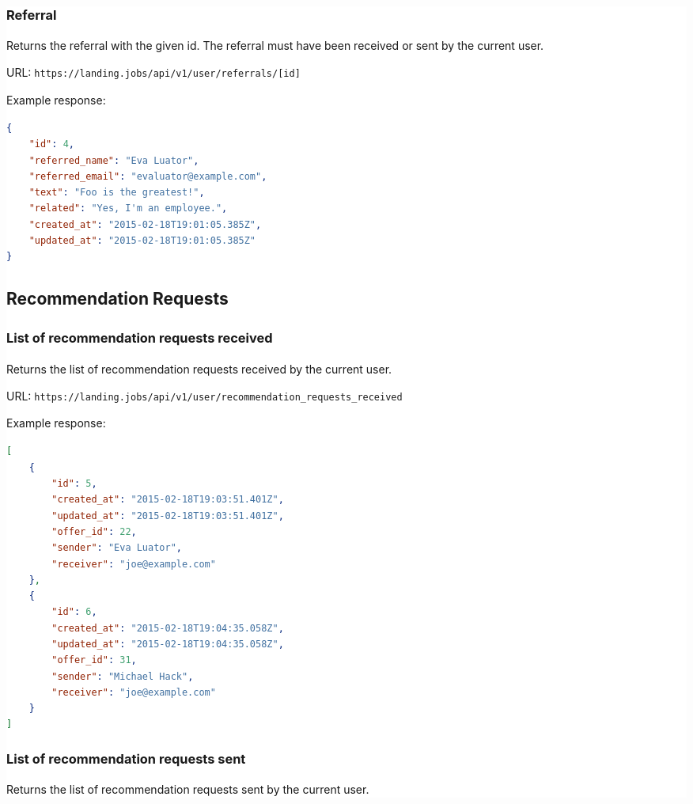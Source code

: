 
### Referral
Returns the referral with the given id. The referral must have been received or sent by the current user.

URL: `https://landing.jobs/api/v1/user/referrals/[id]`

Example response:
```JSON
{
    "id": 4,
    "referred_name": "Eva Luator",
    "referred_email": "evaluator@example.com",
    "text": "Foo is the greatest!",
    "related": "Yes, I'm an employee.",
    "created_at": "2015-02-18T19:01:05.385Z",
    "updated_at": "2015-02-18T19:01:05.385Z"
}
```


Recommendation Requests
-----------------------

### List of recommendation requests received
Returns the list of recommendation requests received by the current user.

URL: `https://landing.jobs/api/v1/user/recommendation_requests_received`

Example response:
```JSON
[
    {
        "id": 5,
        "created_at": "2015-02-18T19:03:51.401Z",
        "updated_at": "2015-02-18T19:03:51.401Z",
        "offer_id": 22,
        "sender": "Eva Luator",
        "receiver": "joe@example.com"
    },
    {
        "id": 6,
        "created_at": "2015-02-18T19:04:35.058Z",
        "updated_at": "2015-02-18T19:04:35.058Z",
        "offer_id": 31,
        "sender": "Michael Hack",
        "receiver": "joe@example.com"
    }
]
```


### List of recommendation requests sent
Returns the list of recommendation requests sent by the current user.

